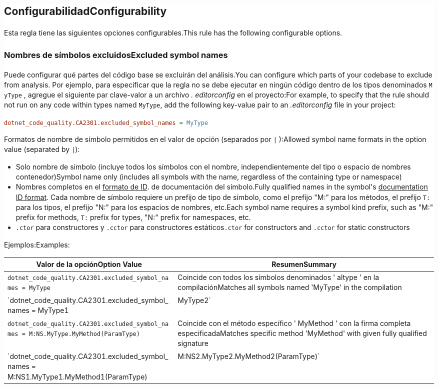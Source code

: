 ## <a name="configurability"></a><span data-ttu-id="027f5-122">Configurabilidad</span><span class="sxs-lookup"><span data-stu-id="027f5-122">Configurability</span></span>

<span data-ttu-id="027f5-123">Esta regla tiene las siguientes opciones configurables.</span><span class="sxs-lookup"><span data-stu-id="027f5-123">This rule has the following configurable options.</span></span>

### <a name="excluded-symbol-names"></a><span data-ttu-id="027f5-124">Nombres de símbolos excluidos</span><span class="sxs-lookup"><span data-stu-id="027f5-124">Excluded symbol names</span></span>

<span data-ttu-id="027f5-125">Puede configurar qué partes del código base se excluirán del análisis.</span><span class="sxs-lookup"><span data-stu-id="027f5-125">You can configure which parts of your codebase to exclude from analysis.</span></span> <span data-ttu-id="027f5-126">Por ejemplo, para especificar que la regla no se debe ejecutar en ningún código dentro de los tipos denominados `MyType` , agregue el siguiente par clave-valor a un archivo *. editorconfig* en el proyecto:</span><span class="sxs-lookup"><span data-stu-id="027f5-126">For example, to specify that the rule should not run on any code within types named `MyType`, add the following key-value pair to an *.editorconfig* file in your project:</span></span>

```ini
dotnet_code_quality.CA2301.excluded_symbol_names = MyType
```

<span data-ttu-id="027f5-127">Formatos de nombre de símbolo permitidos en el valor de opción (separados por `|` ):</span><span class="sxs-lookup"><span data-stu-id="027f5-127">Allowed symbol name formats in the option value (separated by `|`):</span></span>

- <span data-ttu-id="027f5-128">Solo nombre de símbolo (incluye todos los símbolos con el nombre, independientemente del tipo o espacio de nombres contenedor)</span><span class="sxs-lookup"><span data-stu-id="027f5-128">Symbol name only (includes all symbols with the name, regardless of the containing type or namespace)</span></span>
- <span data-ttu-id="027f5-129">Nombres completos en el [formato de ID](https://github.com/dotnet/csharplang/blob/master/spec/documentation-comments.md#id-string-format). de documentación del símbolo.</span><span class="sxs-lookup"><span data-stu-id="027f5-129">Fully qualified names in the symbol's [documentation ID format](https://github.com/dotnet/csharplang/blob/master/spec/documentation-comments.md#id-string-format).</span></span> <span data-ttu-id="027f5-130">Cada nombre de símbolo requiere un prefijo de tipo de símbolo, como el prefijo "M:" para los métodos, el prefijo `T:` para los tipos, el prefijo "N:" para los espacios de nombres, etc.</span><span class="sxs-lookup"><span data-stu-id="027f5-130">Each symbol name requires a symbol kind prefix, such as "M:" prefix for methods, `T:` prefix for types, "N:" prefix for namespaces, etc.</span></span>
- <span data-ttu-id="027f5-131">`.ctor` para constructores y `.cctor` para constructores estáticos</span><span class="sxs-lookup"><span data-stu-id="027f5-131">`.ctor` for constructors and `.cctor` for static constructors</span></span>

<span data-ttu-id="027f5-132">Ejemplos:</span><span class="sxs-lookup"><span data-stu-id="027f5-132">Examples:</span></span>

| <span data-ttu-id="027f5-133">Valor de la opción</span><span class="sxs-lookup"><span data-stu-id="027f5-133">Option Value</span></span> | <span data-ttu-id="027f5-134">Resumen</span><span class="sxs-lookup"><span data-stu-id="027f5-134">Summary</span></span> |
| --- | --- |
|`dotnet_code_quality.CA2301.excluded_symbol_names = MyType` | <span data-ttu-id="027f5-135">Coincide con todos los símbolos denominados ' altype ' en la compilación</span><span class="sxs-lookup"><span data-stu-id="027f5-135">Matches all symbols named 'MyType' in the compilation</span></span>
|`dotnet_code_quality.CA2301.excluded_symbol_names = MyType1|MyType2` | <span data-ttu-id="027f5-136">Coincide con todos los símbolos denominados ' MyType1 ' o ' MyType2 ' en la compilación</span><span class="sxs-lookup"><span data-stu-id="027f5-136">Matches all symbols named either 'MyType1' or 'MyType2' in the compilation</span></span>
|`dotnet_code_quality.CA2301.excluded_symbol_names = M:NS.MyType.MyMethod(ParamType)` | <span data-ttu-id="027f5-137">Coincide con el método específico ' MyMethod ' con la firma completa especificada</span><span class="sxs-lookup"><span data-stu-id="027f5-137">Matches specific method 'MyMethod' with given fully qualified signature</span></span>
|`dotnet_code_quality.CA2301.excluded_symbol_names = M:NS1.MyType1.MyMethod1(ParamType)|M:NS2.MyType2.MyMethod2(ParamType)` | <span data-ttu-id="027f5-138">Coincide con los métodos específicos ' MyMethod1 ' y ' MyMethod2 ' con la firma completa correspondiente</span><span class="sxs-lookup"><span data-stu-id="027f5-138">Matches specific methods 'MyMethod1' and 'MyMethod2' with respective fully qualified signature</span></span>
